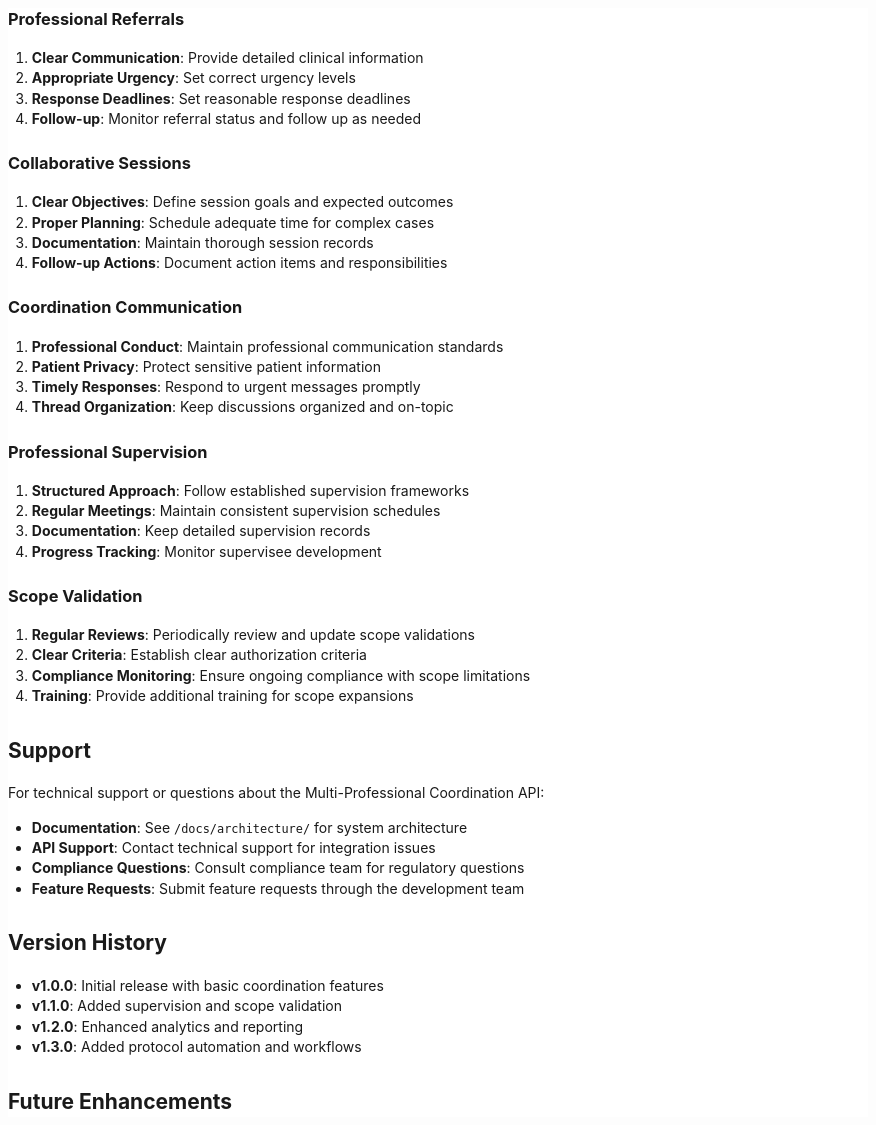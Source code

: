 ### Professional Referrals

1. **Clear Communication**: Provide detailed clinical information
2. **Appropriate Urgency**: Set correct urgency levels
3. **Response Deadlines**: Set reasonable response deadlines
4. **Follow-up**: Monitor referral status and follow up as needed

### Collaborative Sessions

1. **Clear Objectives**: Define session goals and expected outcomes
2. **Proper Planning**: Schedule adequate time for complex cases
3. **Documentation**: Maintain thorough session records
4. **Follow-up Actions**: Document action items and responsibilities

### Coordination Communication

1. **Professional Conduct**: Maintain professional communication standards
2. **Patient Privacy**: Protect sensitive patient information
3. **Timely Responses**: Respond to urgent messages promptly
4. **Thread Organization**: Keep discussions organized and on-topic

### Professional Supervision

1. **Structured Approach**: Follow established supervision frameworks
2. **Regular Meetings**: Maintain consistent supervision schedules
3. **Documentation**: Keep detailed supervision records
4. **Progress Tracking**: Monitor supervisee development

### Scope Validation

1. **Regular Reviews**: Periodically review and update scope validations
2. **Clear Criteria**: Establish clear authorization criteria
3. **Compliance Monitoring**: Ensure ongoing compliance with scope limitations
4. **Training**: Provide additional training for scope expansions

## Support

For technical support or questions about the Multi-Professional Coordination API:

- **Documentation**: See `/docs/architecture/` for system architecture
- **API Support**: Contact technical support for integration issues
- **Compliance Questions**: Consult compliance team for regulatory questions
- **Feature Requests**: Submit feature requests through the development team

## Version History

- **v1.0.0**: Initial release with basic coordination features
- **v1.1.0**: Added supervision and scope validation
- **v1.2.0**: Enhanced analytics and reporting
- **v1.3.0**: Added protocol automation and workflows

## Future Enhancements
